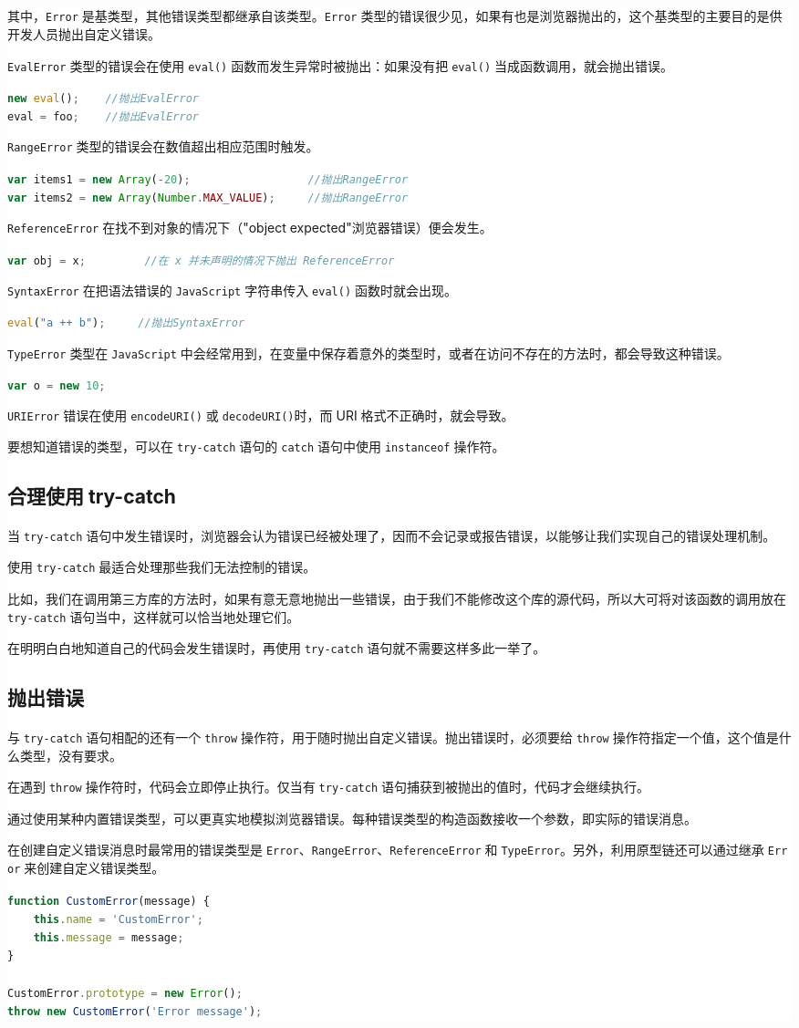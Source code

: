 其中，`Error` 是基类型，其他错误类型都继承自该类型。`Error` 类型的错误很少见，如果有也是浏览器抛出的，这个基类型的主要目的是供开发人员抛出自定义错误。

`EvalError` 类型的错误会在使用 `eval()` 函数而发生异常时被抛出：如果没有把 `eval()` 当成函数调用，就会抛出错误。

```javascript
new eval();    //抛出EvalError
eval = foo;    //抛出EvalError
```

`RangeError` 类型的错误会在数值超出相应范围时触发。

```javascript
var items1 = new Array(-20);                  //抛出RangeError
var items2 = new Array(Number.MAX_VALUE);     //抛出RangeError
```

`ReferenceError` 在找不到对象的情况下（"object expected"浏览器错误）便会发生。

```javascript
var obj = x;         //在 x 并未声明的情况下抛出 ReferenceError
```

`SyntaxError` 在把语法错误的 `JavaScript` 字符串传入 `eval()` 函数时就会出现。

```javascript
eval("a ++ b");     //抛出SyntaxError
```

`TypeError` 类型在 `JavaScript` 中会经常用到，在变量中保存着意外的类型时，或者在访问不存在的方法时，都会导致这种错误。

```javascript
var o = new 10;
```

`URIError` 错误在使用 `encodeURI()` 或 `decodeURI()`时，而 URI 格式不正确时，就会导致。

要想知道错误的类型，可以在 `try-catch` 语句的 `catch` 语句中使用 `instanceof` 操作符。

## 合理使用 try-catch

当 `try-catch` 语句中发生错误时，浏览器会认为错误已经被处理了，因而不会记录或报告错误，以能够让我们实现自己的错误处理机制。

使用 `try-catch` 最适合处理那些我们无法控制的错误。

比如，我们在调用第三方库的方法时，如果有意无意地抛出一些错误，由于我们不能修改这个库的源代码，所以大可将对该函数的调用放在 `try-catch` 语句当中，这样就可以恰当地处理它们。

在明明白白地知道自己的代码会发生错误时，再使用 `try-catch` 语句就不需要这样多此一举了。

## 抛出错误

与 `try-catch` 语句相配的还有一个 `throw` 操作符，用于随时抛出自定义错误。抛出错误时，必须要给 `throw` 操作符指定一个值，这个值是什么类型，没有要求。

在遇到 `throw` 操作符时，代码会立即停止执行。仅当有 `try-catch` 语句捕获到被抛出的值时，代码才会继续执行。

通过使用某种内置错误类型，可以更真实地模拟浏览器错误。每种错误类型的构造函数接收一个参数，即实际的错误消息。

在创建自定义错误消息时最常用的错误类型是 `Error`、`RangeError`、`ReferenceError` 和 `TypeError`。另外，利用原型链还可以通过继承 `Error` 来创建自定义错误类型。

```javascript
function CustomError(message) {
    this.name = 'CustomError';
    this.message = message;
}

CustomError.prototype = new Error();
throw new CustomError('Error message');
```
